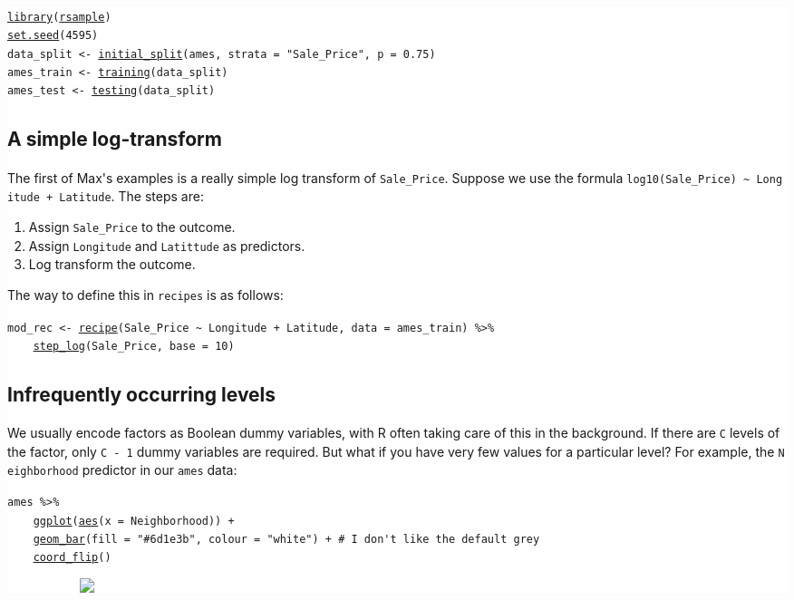 <div class="highlight">

<pre class='chroma'><code class='language-r' data-lang='r'><span class='nf'><a href='https://rdrr.io/r/base/library.html'>library</a></span>(<span class='k'><a href='https://tidymodels.github.io/rsample'>rsample</a></span>)
<span class='nf'><a href='https://rdrr.io/r/base/Random.html'>set.seed</a></span>(<span class='m'>4595</span>)
<span class='k'>data_split</span> <span class='o'>&lt;-</span> <span class='nf'><a href='https://rdrr.io/pkg/rsample/man/initial_split.html'>initial_split</a></span>(<span class='k'>ames</span>, strata = <span class='s'>"Sale_Price"</span>, p = <span class='m'>0.75</span>)
<span class='k'>ames_train</span> <span class='o'>&lt;-</span> <span class='nf'><a href='https://rdrr.io/pkg/rsample/man/initial_split.html'>training</a></span>(<span class='k'>data_split</span>)
<span class='k'>ames_test</span> <span class='o'>&lt;-</span> <span class='nf'><a href='https://rdrr.io/pkg/rsample/man/initial_split.html'>testing</a></span>(<span class='k'>data_split</span>)</code></pre>

</div>

A simple log-transform
----------------------

The first of Max's examples is a really simple log transform of `Sale_Price`. Suppose we use the formula `log10(Sale_Price) ~ Longitude + Latitude`. The steps are:

1.  Assign `Sale_Price` to the outcome.
2.  Assign `Longitude` and `Latittude` as predictors.
3.  Log transform the outcome.

The way to define this in `recipes` is as follows:

<div class="highlight">

<pre class='chroma'><code class='language-r' data-lang='r'><span class='k'>mod_rec</span> <span class='o'>&lt;-</span> <span class='nf'><a href='https://rdrr.io/pkg/recipes/man/recipe.html'>recipe</a></span>(<span class='k'>Sale_Price</span> <span class='o'>~</span> <span class='k'>Longitude</span> <span class='o'>+</span> <span class='k'>Latitude</span>, data = <span class='k'>ames_train</span>) <span class='o'>%&gt;%</span> 
    <span class='nf'><a href='https://rdrr.io/pkg/recipes/man/step_log.html'>step_log</a></span>(<span class='k'>Sale_Price</span>, base = <span class='m'>10</span>)</code></pre>

</div>

Infrequently occurring levels
-----------------------------

We usually encode factors as Boolean dummy variables, with R often taking care of this in the background. If there are `C` levels of the factor, only `C - 1` dummy variables are required. But what if you have very few values for a particular level? For example, the `Neighborhood` predictor in our `ames` data:

<div class="highlight">

<pre class='chroma'><code class='language-r' data-lang='r'><span class='k'>ames</span> <span class='o'>%&gt;%</span> 
    <span class='nf'><a href='https://ggplot2.tidyverse.org/reference/ggplot.html'>ggplot</a></span>(<span class='nf'><a href='https://ggplot2.tidyverse.org/reference/aes.html'>aes</a></span>(x = <span class='k'>Neighborhood</span>)) <span class='o'>+</span>
    <span class='nf'><a href='https://ggplot2.tidyverse.org/reference/geom_bar.html'>geom_bar</a></span>(fill = <span class='s'>"#6d1e3b"</span>, colour = <span class='s'>"white"</span>) <span class='o'>+</span> <span class='c'># I don't like the default grey</span>
    <span class='nf'><a href='https://ggplot2.tidyverse.org/reference/coord_flip.html'>coord_flip</a></span>()
</code></pre>
<img src="figs/ames_locations-1.png" width="700px" style="display: block; margin: auto;" />
